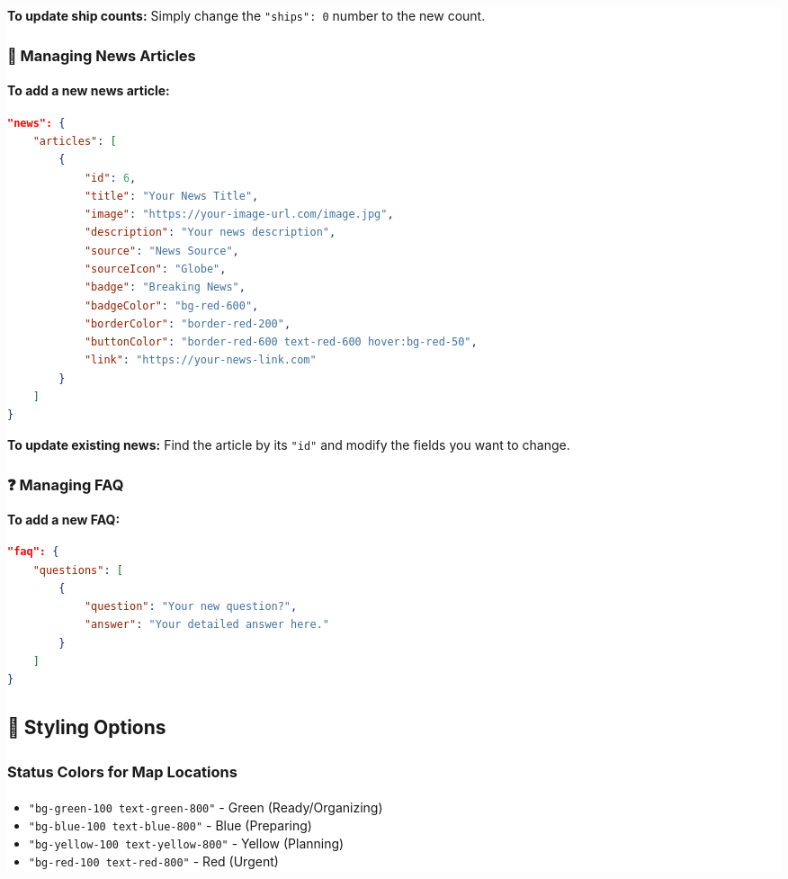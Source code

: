 **To update ship counts:**
Simply change the `"ships": 0` number to the new count.

### 📰 Managing News Articles

**To add a new news article:**

```json
"news": {
    "articles": [
        {
            "id": 6,
            "title": "Your News Title",
            "image": "https://your-image-url.com/image.jpg",
            "description": "Your news description",
            "source": "News Source",
            "sourceIcon": "Globe",
            "badge": "Breaking News",
            "badgeColor": "bg-red-600",
            "borderColor": "border-red-200",
            "buttonColor": "border-red-600 text-red-600 hover:bg-red-50",
            "link": "https://your-news-link.com"
        }
    ]
}
```

**To update existing news:**
Find the article by its `"id"` and modify the fields you want to change.

### ❓ Managing FAQ

**To add a new FAQ:**

```json
"faq": {
    "questions": [
        {
            "question": "Your new question?",
            "answer": "Your detailed answer here."
        }
    ]
}
```

## 🎨 Styling Options

### Status Colors for Map Locations

- `"bg-green-100 text-green-800"` - Green (Ready/Organizing)
- `"bg-blue-100 text-blue-800"` - Blue (Preparing)
- `"bg-yellow-100 text-yellow-800"` - Yellow (Planning)
- `"bg-red-100 text-red-800"` - Red (Urgent)
